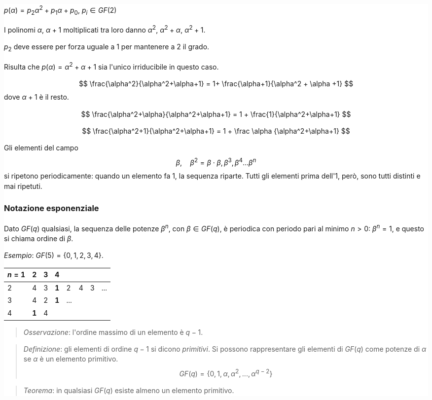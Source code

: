 $p(\alpha) = p_2 \alpha^2 + p_1 \alpha + p_0$, $p_i \in GF(2)$

I polinomi $\alpha$, $\alpha+1$ moltiplicati tra loro danno $\alpha^2$, $\alpha^2 + \alpha$, $\alpha^2 + 1$.

$p_2$ deve essere per forza uguale a 1 per mantenere a 2 il grado.

Risulta che $p(\alpha) = \alpha^2 + \alpha + 1$ sia l'unico irriducibile in questo caso.

$$
\frac{\alpha^2}{\alpha^2+\alpha+1} =
1+ \frac{\alpha+1}{\alpha^2 + \alpha +1}
$$
dove $\alpha+1$ è il resto.

$$
\frac{\alpha^2+\alpha}{\alpha^2+\alpha+1} =
1 + \frac{1}{\alpha^2+\alpha+1}
$$

$$
\frac{\alpha^2+1}{\alpha^2+\alpha+1} = 1 + \frac \alpha {\alpha^2+\alpha+1}
$$

Gli elementi del campo
$$
\beta, \quad
\beta^2 = \beta \cdot \beta,
\beta^3,
\beta^4 ... \beta^n
$$
si ripetono periodicamente: quando un elemento fa 1, la sequenza riparte. Tutti gli elementi prima dell'1, però, sono tutti distinti e mai ripetuti.

### Notazione esponenziale

Dato $GF(q)$ qualsiasi, la sequenza delle potenze $\beta^n$, con $\beta \in GF(q)$, è periodica con periodo pari al minimo $n > 0$: $\beta^n = 1$, e questo si chiama ordine di $\beta$.

*Esempio*: $GF(5) = \{0,1,2,3,4\}$.

| $n=1$ | $2$   | $3$ | $4$   |     |     |     |     |
| ----- | ----- | --- | ----- | --- | --- | --- | --- |
| 2     | 4     | 3   | **1** | 2   | 4   | 3   | ... |
| 3     | 4     | 2   | **1** | ... |     |     |     |
| 4     | **1** | 4   |       |     |     |     |     |

> *Osservazione*: l'ordine massimo di un elemento è $q-1$.

> *Definizione*: gli elementi di ordine $q-1$ si dicono *primitivi*.
> Si possono rappresentare gli elementi di $GF(q)$ come potenze di $\alpha$ se $\alpha$ è un elemento primitivo.
> $$ GF(q) = \{0,1,\alpha, \alpha^2, ..., \alpha^{q-2}\} $$

> *Teorema*: in qualsiasi $GF(q)$ esiste almeno un elemento primitivo.
